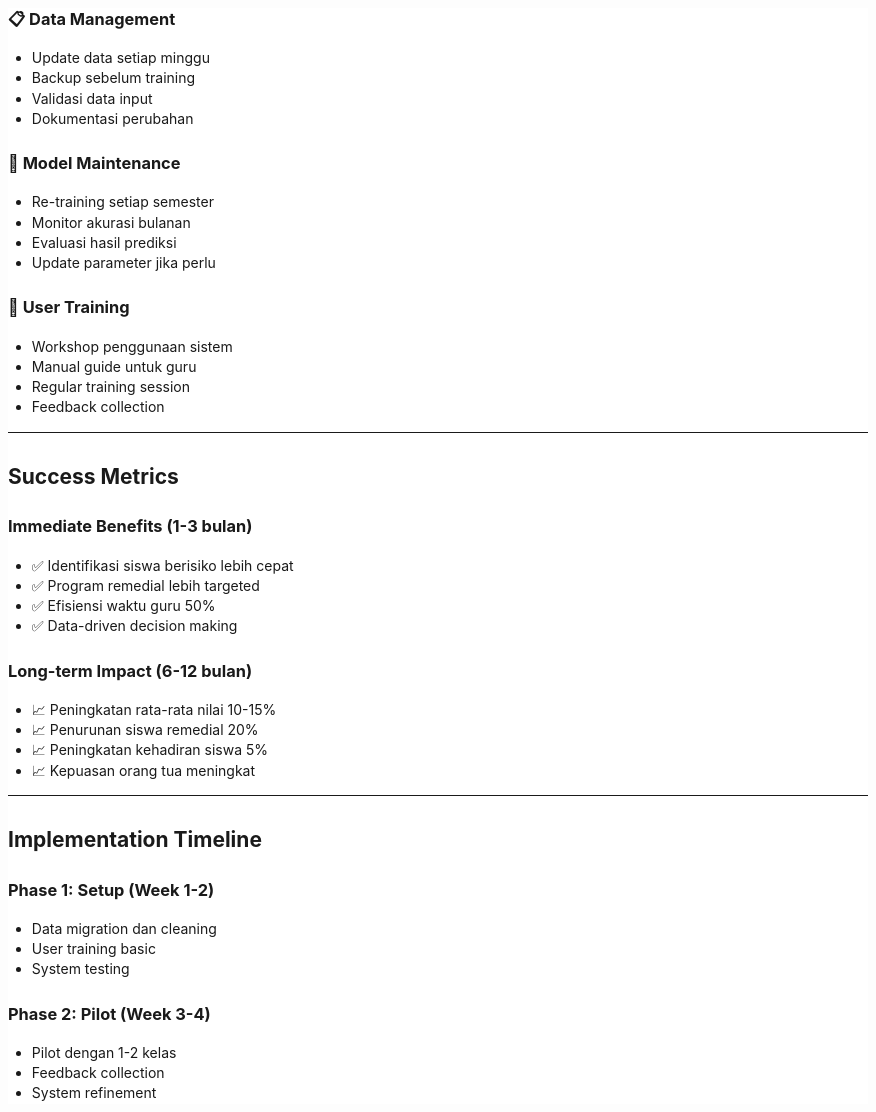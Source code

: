 ### 📋 **Data Management**
- Update data setiap minggu
- Backup sebelum training
- Validasi data input
- Dokumentasi perubahan

### 🔄 **Model Maintenance**
- Re-training setiap semester
- Monitor akurasi bulanan
- Evaluasi hasil prediksi
- Update parameter jika perlu

### 👥 **User Training**
- Workshop penggunaan sistem
- Manual guide untuk guru
- Regular training session
- Feedback collection

---

## Success Metrics

### Immediate Benefits (1-3 bulan)
- ✅ Identifikasi siswa berisiko lebih cepat
- ✅ Program remedial lebih targeted
- ✅ Efisiensi waktu guru 50%
- ✅ Data-driven decision making

### Long-term Impact (6-12 bulan)
- 📈 Peningkatan rata-rata nilai 10-15%
- 📈 Penurunan siswa remedial 20%
- 📈 Peningkatan kehadiran siswa 5%
- 📈 Kepuasan orang tua meningkat

---

## Implementation Timeline

### Phase 1: Setup (Week 1-2)
- Data migration dan cleaning
- User training basic
- System testing

### Phase 2: Pilot (Week 3-4)
- Pilot dengan 1-2 kelas
- Feedback collection
- System refinement
